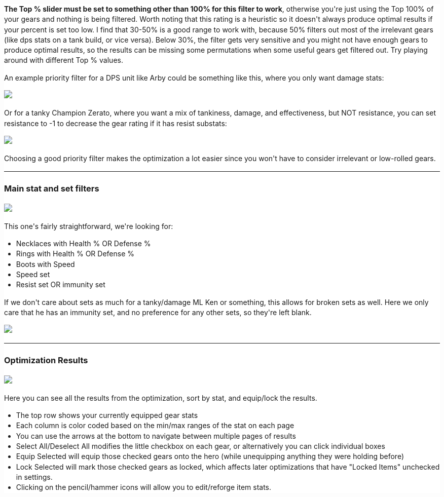 **The Top % slider must be set to something other than 100% for this filter to work**, otherwise you're just using the Top 100% of your gears and nothing is being filtered. Worth noting that this rating is a heuristic so it doesn't always produce optimal results if your percent is set too low. I find that 30-50% is a good range to work with, because 50% filters out most of the irrelevant gears (like dps stats on a tank build, or vice versa). Below 30%, the filter gets very sensitive and you might not have enough gears to produce optimal results, so the results can be missing some permutations when some useful gears get filtered out. Try playing around with different Top % values.

An example priority filter for a DPS unit like Arby could be something like this, where you only want damage stats:

![](https://i.imgur.com/sdIG6xQ.png)

Or for a tanky Champion Zerato, where you want a mix of tankiness, damage, and effectiveness, but NOT resistance, you can set resistance to -1 to decrease the gear rating if it has resist substats:

![](https://i.imgur.com/CF3KmxT.png)

Choosing a good priority filter makes the optimization a lot easier since you won't have to consider irrelevant or low-rolled gears.

_________________

### Main stat and set filters

![](https://i.imgur.com/fYOaDPB.png)

This one's fairly straightforward, we're looking for:
- Necklaces with Health % OR Defense %
- Rings with Health % OR Defense %
- Boots with Speed
- Speed set
- Resist set OR immunity set

If we don't care about sets as much for a tanky/damage ML Ken or something, this allows for broken sets as well. Here we only care that he has an immunity set, and no preference for any other sets, so they're left blank.

![](https://i.imgur.com/8HEsbvY.png)

_________________

### Optimization Results

![](https://i.imgur.com/zF1xKlE.png)

Here you can see all the results from the optimization, sort by stat, and equip/lock the results.
- The top row shows your currently equipped gear stats
- Each column is color coded based on the min/max ranges of the stat on each page
- You can use the arrows at the bottom to navigate between multiple pages of results
- Select All/Deselect All modifies the little checkbox on each gear, or alternatively you can click individual boxes
- Equip Selected will equip those checked gears onto the hero (while unequipping anything they were holding before)
- Lock Selected will mark those checked gears as locked, which affects later optimizations that have "Locked Items" unchecked in settings.
- Clicking on the pencil/hammer icons will allow you to edit/reforge item stats.
